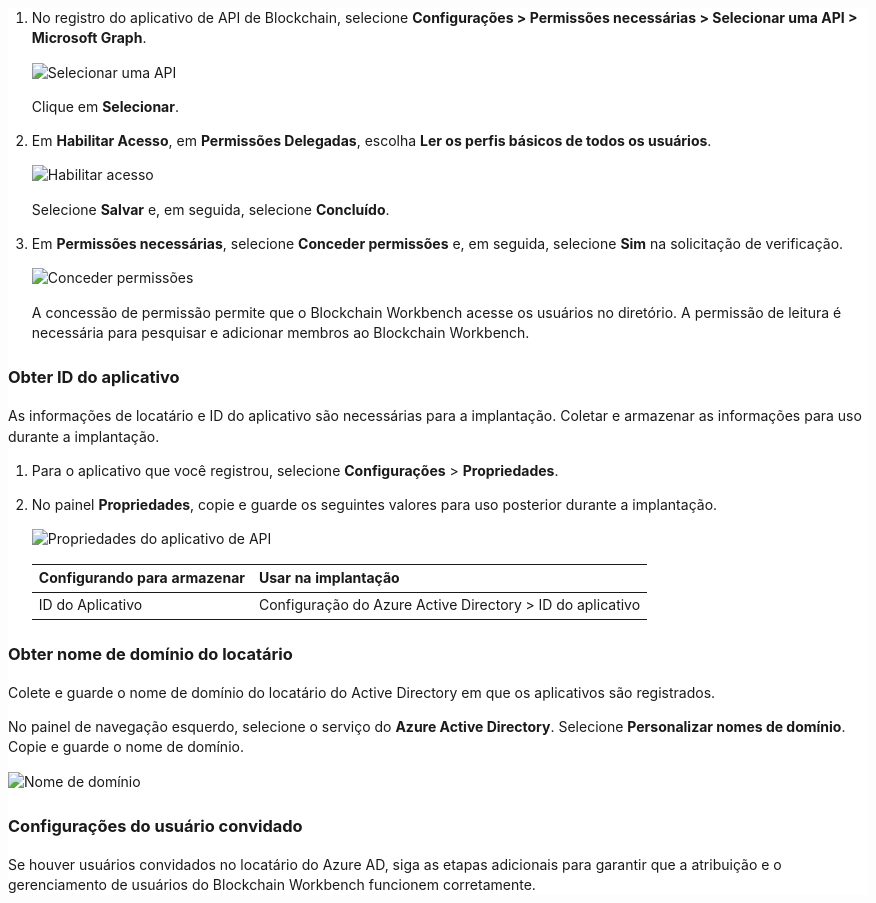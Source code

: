 1. No registro do aplicativo de API de Blockchain, selecione **Configurações > Permissões necessárias > Selecionar uma API > Microsoft Graph**.

    ![Selecionar uma API](media/deploy/client-app-select-api.png)

    Clique em **Selecionar**.

2. Em **Habilitar Acesso**, em **Permissões Delegadas**, escolha **Ler os perfis básicos de todos os usuários**.

    ![Habilitar acesso](media/deploy/client-app-read-perms.png)

    Selecione **Salvar** e, em seguida, selecione **Concluído**.

3. Em **Permissões necessárias**, selecione **Conceder permissões** e, em seguida, selecione **Sim** na solicitação de verificação.

   ![Conceder permissões](media/deploy/client-app-grant-permissions.png)

   A concessão de permissão permite que o Blockchain Workbench acesse os usuários no diretório. A permissão de leitura é necessária para pesquisar e adicionar membros ao Blockchain Workbench.

### <a name="get-application-id"></a>Obter ID do aplicativo

As informações de locatário e ID do aplicativo são necessárias para a implantação. Coletar e armazenar as informações para uso durante a implantação.

1. Para o aplicativo que você registrou, selecione **Configurações** > **Propriedades**.
2. No painel **Propriedades**, copie e guarde os seguintes valores para uso posterior durante a implantação.

    ![Propriedades do aplicativo de API](media/deploy/app-properties.png)

    | Configurando para armazenar  | Usar na implantação |
    |------------------|-------------------|
    | ID do Aplicativo | Configuração do Azure Active Directory > ID do aplicativo |

### <a name="get-tenant-domain-name"></a>Obter nome de domínio do locatário

Colete e guarde o nome de domínio do locatário do Active Directory em que os aplicativos são registrados. 

No painel de navegação esquerdo, selecione o serviço do **Azure Active Directory**. Selecione **Personalizar nomes de domínio**. Copie e guarde o nome de domínio.

![Nome de domínio](media/deploy/domain-name.png)

### <a name="guest-user-settings"></a>Configurações do usuário convidado

Se houver usuários convidados no locatário do Azure AD, siga as etapas adicionais para garantir que a atribuição e o gerenciamento de usuários do Blockchain Workbench funcionem corretamente.
